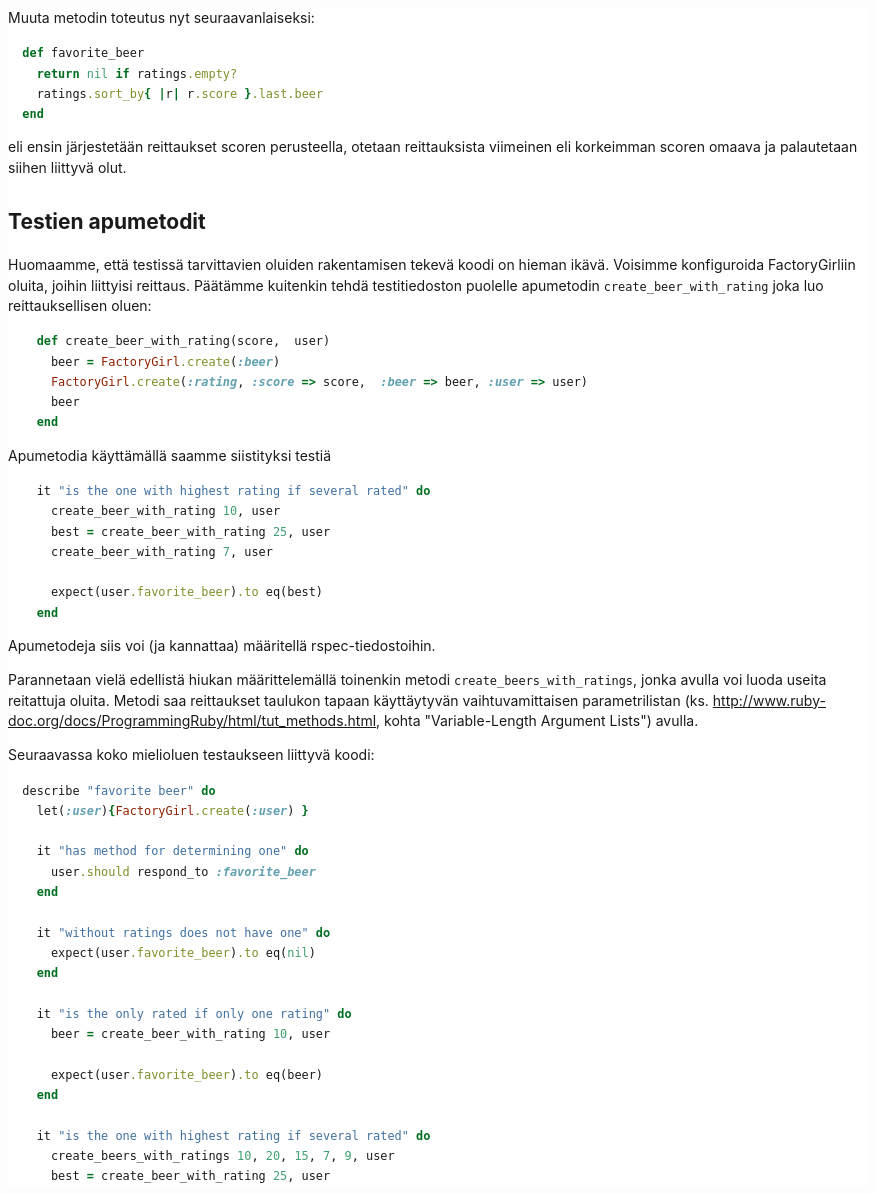 Muuta metodin toteutus nyt seuraavanlaiseksi:

```ruby
  def favorite_beer
    return nil if ratings.empty?
    ratings.sort_by{ |r| r.score }.last.beer
  end
```

eli ensin järjestetään reittaukset scoren perusteella, otetaan reittauksista viimeinen eli korkeimman scoren omaava ja palautetaan siihen liittyvä olut.

## Testien apumetodit

Huomaamme, että testissä tarvittavien oluiden rakentamisen tekevä koodi on hieman ikävä. Voisimme konfiguroida FactoryGirliin oluita, joihin liittyisi reittaus. Päätämme kuitenkin tehdä testitiedoston puolelle apumetodin <code>create_beer_with_rating</code> joka luo reittauksellisen oluen:

```ruby
    def create_beer_with_rating(score,  user)
      beer = FactoryGirl.create(:beer)
      FactoryGirl.create(:rating, :score => score,  :beer => beer, :user => user)
      beer
    end
```

Apumetodia käyttämällä saamme siistityksi testiä

```ruby
    it "is the one with highest rating if several rated" do
      create_beer_with_rating 10, user
      best = create_beer_with_rating 25, user
      create_beer_with_rating 7, user

      expect(user.favorite_beer).to eq(best)
    end
```

Apumetodeja siis voi (ja kannattaa) määritellä rspec-tiedostoihin.

Parannetaan vielä edellistä hiukan määrittelemällä toinenkin metodi <code>create_beers_with_ratings</code>, jonka avulla voi luoda useita reitattuja oluita. Metodi saa reittaukset taulukon tapaan käyttäytyvän vaihtuvamittaisen parametrilistan (ks. http://www.ruby-doc.org/docs/ProgrammingRuby/html/tut_methods.html, kohta "Variable-Length Argument Lists") avulla.

Seuraavassa koko mielioluen testaukseen liittyvä koodi:

```ruby
  describe "favorite beer" do
    let(:user){FactoryGirl.create(:user) }

    it "has method for determining one" do
      user.should respond_to :favorite_beer
    end

    it "without ratings does not have one" do
      expect(user.favorite_beer).to eq(nil)
    end

    it "is the only rated if only one rating" do
      beer = create_beer_with_rating 10, user

      expect(user.favorite_beer).to eq(beer)
    end

    it "is the one with highest rating if several rated" do
      create_beers_with_ratings 10, 20, 15, 7, 9, user
      best = create_beer_with_rating 25, user

```